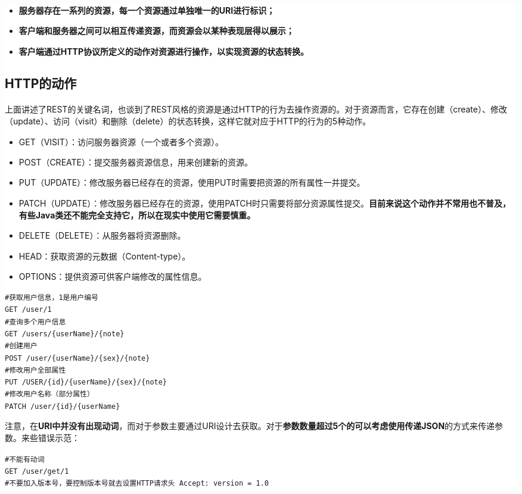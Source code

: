 - **服务器存在一系列的资源，每一个资源通过单独唯一的URI进行标识；**

- **客户端和服务器之间可以相互传递资源，而资源会以某种表现层得以展示；**

- **客户端通过HTTP协议所定义的动作对资源进行操作，以实现资源的状态转换。**

## HTTP的动作

上面讲述了REST的关键名词，也谈到了REST风格的资源是通过HTTP的行为去操作资源的。对于资源而言，它存在创建（create）、修改（update）、访问（visit）和删除（delete）的状态转换，这样它就对应于HTTP的行为的5种动作。

- GET（VISIT）：访问服务器资源（一个或者多个资源）。

- POST（CREATE）：提交服务器资源信息，用来创建新的资源。

- PUT（UPDATE）：修改服务器已经存在的资源，使用PUT时需要把资源的所有属性一并提交。

- PATCH（UPDATE）：修改服务器已经存在的资源，使用PATCH时只需要将部分资源属性提交。**目前来说这个动作并不常用也不普及，有些Java类还不能完全支持它，所以在现实中使用它需要慎重。**

- DELETE（DELETE）：从服务器将资源删除。

- HEAD：获取资源的元数据（Content-type）。

- OPTIONS：提供资源可供客户端修改的属性信息。

```properties
#获取用户信息，1是用户编号
GET /user/1
#查询多个用户信息
GET /users/{userName}/{note}
#创建用户
POST /user/{userName}/{sex}/{note}
#修改用户全部属性
PUT /USER/{id}/{userName}/{sex}/{note}
#修改用户名称（部分属性）
PATCH /user/{id}/{userName}
```

注意，在**URI中并没有出现动词**，而对于参数主要通过URI设计去获取。对于**参数数量超过5个的可以考虑使用传递JSON**的方式来传递参数。来些错误示范：

```properties
#不能有动词
GET /user/get/1 
#不要加入版本号，要控制版本号就去设置HTTP请求头 Accept: version = 1.0
